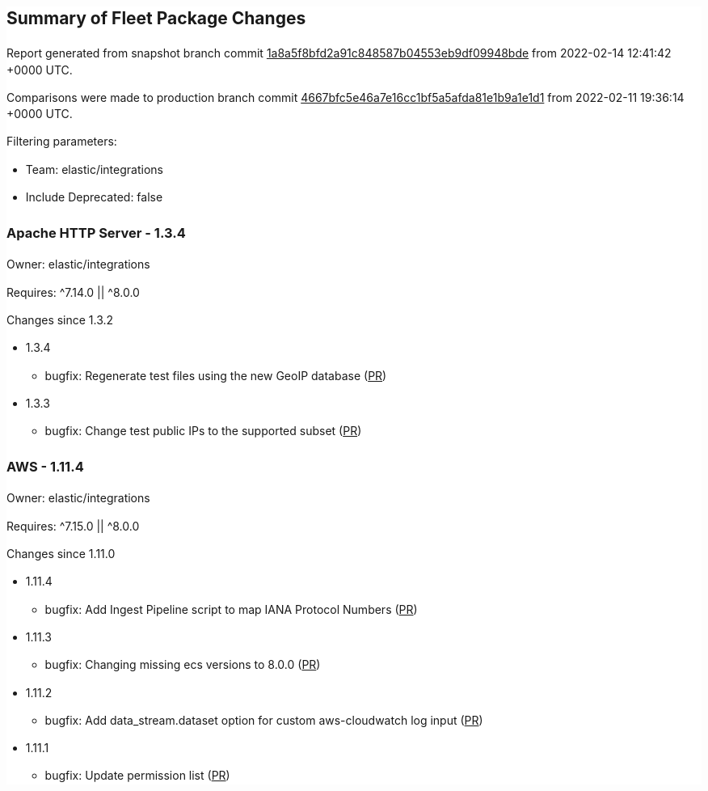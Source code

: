 ## Summary of Fleet Package Changes

Report generated from snapshot branch commit
[1a8a5f8bfd2a91c848587b04553eb9df09948bde](
https://github.com/elastic/package-storage/commit/1a8a5f8bfd2a91c848587b04553eb9df09948bde)
from 2022-02-14 12:41:42 &#43;0000 UTC.

Comparisons were made to production branch commit
[4667bfc5e46a7e16cc1bf5a5afda81e1b9a1e1d1](
https://github.com/elastic/package-storage/commit/4667bfc5e46a7e16cc1bf5a5afda81e1b9a1e1d1)
from 2022-02-11 19:36:14 &#43;0000 UTC.

Filtering parameters:

  - Team: elastic/integrations

  - Include Deprecated: false


### Apache HTTP Server - 1.3.4
Owner: elastic/integrations

Requires: ^7.14.0 || ^8.0.0

Changes since 1.3.2

  - 1.3.4
     - bugfix: Regenerate test files using the new GeoIP database ([PR](https://github.com/elastic/integrations/pull/2339))
  
  - 1.3.3
     - bugfix: Change test public IPs to the supported subset ([PR](https://github.com/elastic/integrations/pull/2327))
  



### AWS - 1.11.4
Owner: elastic/integrations

Requires: ^7.15.0 || ^8.0.0

Changes since 1.11.0

  - 1.11.4
     - bugfix: Add Ingest Pipeline script to map IANA Protocol Numbers ([PR](https://github.com/elastic/integrations/pull/2470))
  
  - 1.11.3
     - bugfix: Changing missing ecs versions to 8.0.0 ([PR](https://github.com/elastic/integrations/pull/2642))
  
  - 1.11.2
     - bugfix: Add data_stream.dataset option for custom aws-cloudwatch log input ([PR](https://github.com/elastic/integrations/pull/2560))
  
  - 1.11.1
     - bugfix: Update permission list ([PR](https://github.com/elastic/integrations/pull/2635))
  